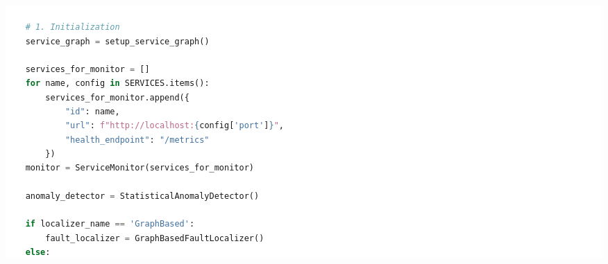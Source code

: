 ```python
    
    # 1. Initialization
    service_graph = setup_service_graph()

    services_for_monitor = []
    for name, config in SERVICES.items():
        services_for_monitor.append({
            "id": name,
            "url": f"http://localhost:{config['port']}",
            "health_endpoint": "/metrics"
        })
    monitor = ServiceMonitor(services_for_monitor)

    anomaly_detector = StatisticalAnomalyDetector()
    
    if localizer_name == 'GraphBased':
        fault_localizer = GraphBasedFaultLocalizer()
    else:
